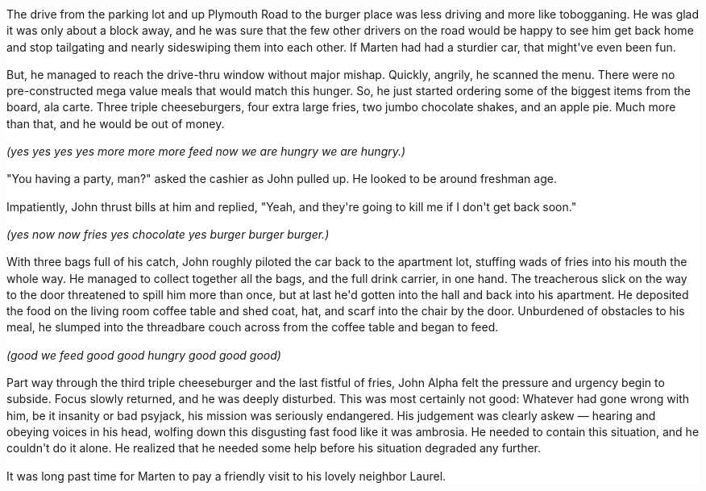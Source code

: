 The drive from the parking lot and up Plymouth Road to the burger place was less driving and more like tobogganing.  He was glad it was only about a block away, and he was sure that the few other drivers on the road would be happy to see him get back home and stop tailgating and nearly sideswiping them into each other.  If Marten had had a sturdier car, that might've even been fun.

But, he managed to reach the drive-thru window without major mishap.  Quickly, angrily, he scanned the menu.  There were no pre-constructed mega value meals that would match this hunger.  So, he just started ordering some of the biggest items from the board, ala carte.  Three triple cheeseburgers, four extra large fries, two jumbo chocolate shakes, and an apple pie.  Much more than that, and he would be out of money.

*(yes yes yes yes more more more feed now we are hungry we are hungry.)*

"You having a party, man?" asked the cashier as John pulled up.  He looked to be around freshman age.

Impatiently, John thrust bills at him and replied, "Yeah, and they're going to kill me if I don't get back soon."

*(yes now now fries yes chocolate yes burger burger burger.)*

With three bags full of his catch, John roughly piloted the car back to the apartment lot, stuffing wads of fries into his mouth the whole way.  He managed to collect together all the bags, and the full drink carrier, in one hand.  The treacherous slick on the way to the door threatened to spill him more than once, but at last he'd gotten into the hall and back into his apartment.  He deposited the food on the living room coffee table and shed coat, hat, and scarf into the chair by the door.  Unburdened of obstacles to his meal, he slumped into the threadbare couch across from the coffee table and began to feed.

*(good we feed good good hungry good good good)*

Part way through the third triple cheeseburger and the last fistful of fries, John Alpha felt the pressure and urgency  begin to subside.  Focus slowly returned, and he was deeply disturbed.  This was most certainly not good:  Whatever had gone wrong with him, be it insanity or bad psyjack, his mission was seriously endangered.  His judgement was clearly askew — hearing and obeying voices in his head, wolfing down this disgusting fast food like it was ambrosia.  He needed to contain this situation, and he couldn't do it alone.  He realized that he needed some help before his situation degraded any further.

It was long past time for Marten to pay a friendly visit to his lovely neighbor Laurel.

